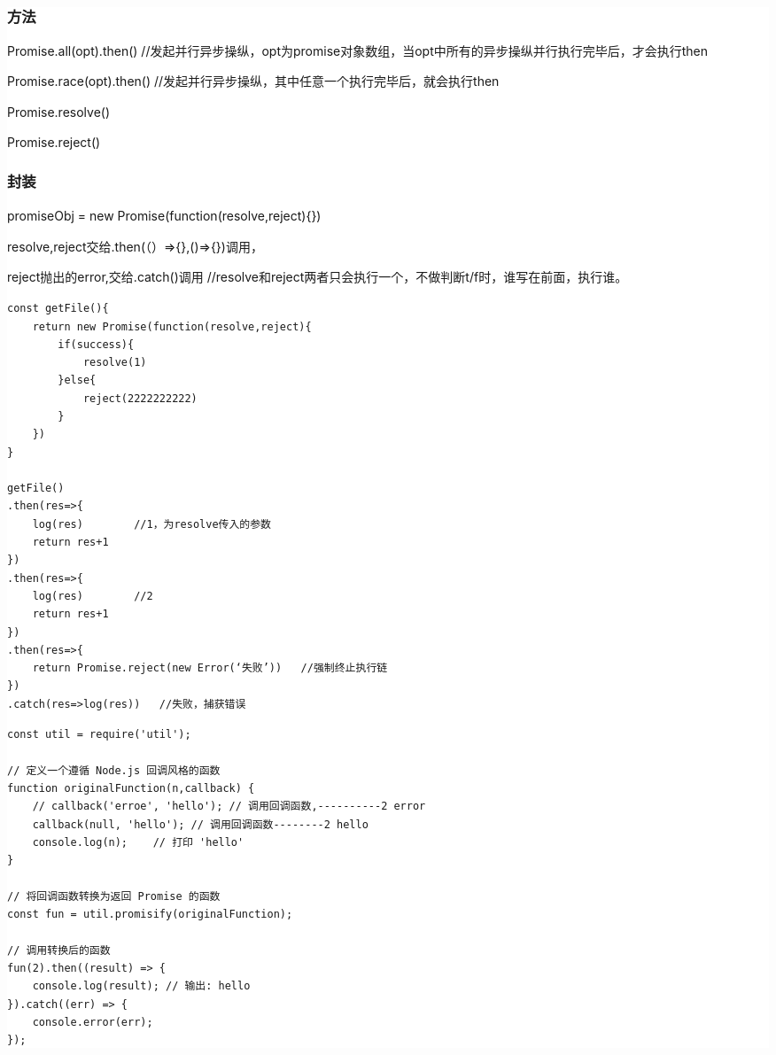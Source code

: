 

### 方法

Promise.all(opt).then()    //发起并行异步操纵，opt为promise对象数组，当opt中所有的异步操纵并行执行完毕后，才会执行then

Promise.race(opt).then()    //发起并行异步操纵，其中任意一个执行完毕后，就会执行then



Promise.resolve()

Promise.reject()

### 封装
promiseObj = new Promise(function(resolve,reject){})

resolve,reject交给.then(（）=>{},()=>{})调用，

reject抛出的error,交给.catch()调用    //resolve和reject两者只会执行一个，不做判断t/f时，谁写在前面，执行谁。

```
const getFile(){
	return new Promise(function(resolve,reject){
		if(success){
			resolve(1)
		}else{
			reject(2222222222)
		}
	})
}

getFile()
.then(res=>{
	log(res)        //1，为resolve传入的参数
	return res+1
})
.then(res=>{
	log(res)        //2
	return res+1
})
.then(res=>{
	return Promise.reject(new Error(‘失败’))   //强制终止执行链
})
.catch(res=>log(res))   //失败，捕获错误

```

```
const util = require('util');

// 定义一个遵循 Node.js 回调风格的函数
function originalFunction(n,callback) {
    // callback('erroe', 'hello'); // 调用回调函数,----------2 error
    callback(null, 'hello'); // 调用回调函数--------2 hello
    console.log(n);    // 打印 'hello'
}

// 将回调函数转换为返回 Promise 的函数
const fun = util.promisify(originalFunction);

// 调用转换后的函数
fun(2).then((result) => {
    console.log(result); // 输出: hello
}).catch((err) => {
    console.error(err);
});
```
